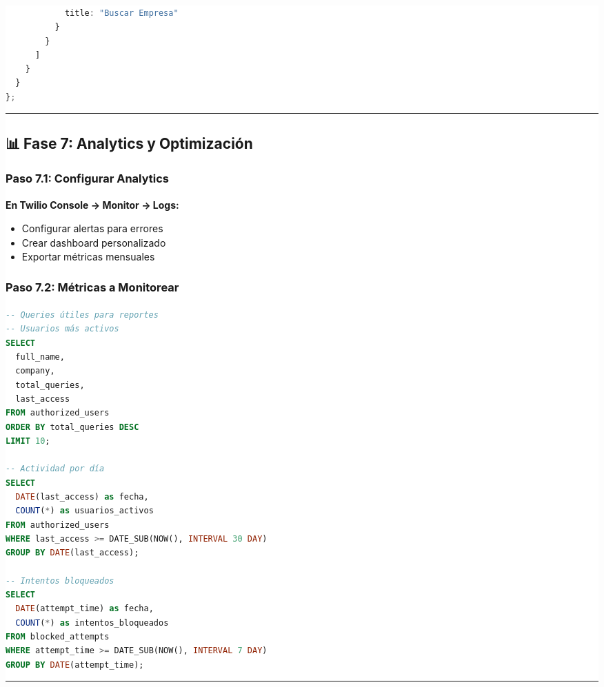 ```javascript
            title: "Buscar Empresa"
          }
        }
      ]
    }
  }
};
```

---

## 📊 Fase 7: Analytics y Optimización

### Paso 7.1: Configurar Analytics

**En Twilio Console → Monitor → Logs:**
- Configurar alertas para errores
- Crear dashboard personalizado
- Exportar métricas mensuales

### Paso 7.2: Métricas a Monitorear

```sql
-- Queries útiles para reportes
-- Usuarios más activos
SELECT 
  full_name,
  company,
  total_queries,
  last_access
FROM authorized_users 
ORDER BY total_queries DESC 
LIMIT 10;

-- Actividad por día
SELECT 
  DATE(last_access) as fecha,
  COUNT(*) as usuarios_activos
FROM authorized_users 
WHERE last_access >= DATE_SUB(NOW(), INTERVAL 30 DAY)
GROUP BY DATE(last_access);

-- Intentos bloqueados
SELECT 
  DATE(attempt_time) as fecha,
  COUNT(*) as intentos_bloqueados
FROM blocked_attempts 
WHERE attempt_time >= DATE_SUB(NOW(), INTERVAL 7 DAY)
GROUP BY DATE(attempt_time);
```

---